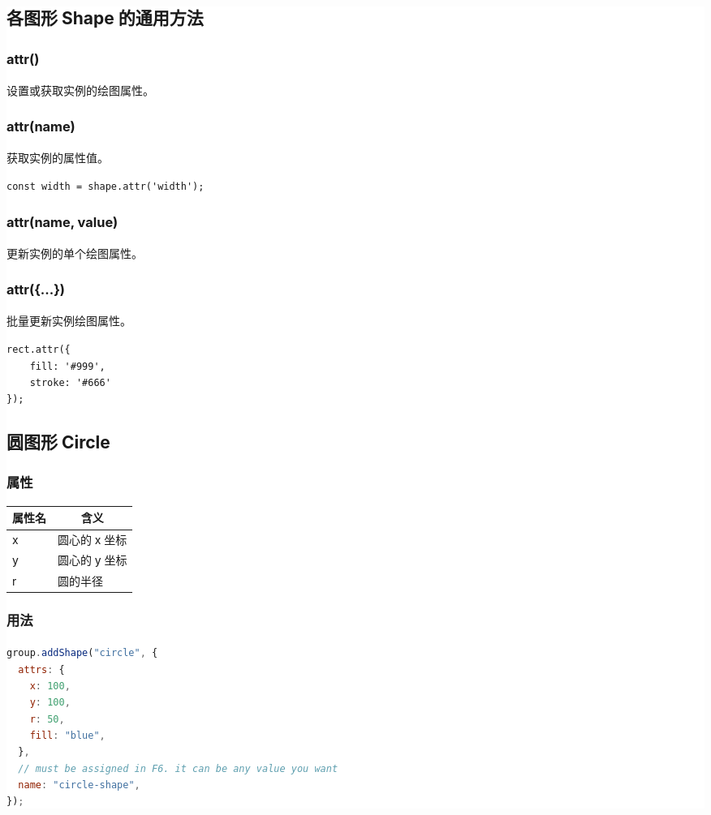 ## 各图形 Shape 的通用方法

### attr()

设置或获取实例的绘图属性。

### attr(name)

获取实例的属性值。

```
const width = shape.attr('width');
```

### attr(name, value)

更新实例的单个绘图属性。

### attr({...})

批量更新实例绘图属性。

```
rect.attr({
    fill: '#999',
    stroke: '#666'
});
```

## 圆图形 Circle

### 属性

| 属性名 | 含义          |
| ------ | ------------- |
| x      | 圆心的 x 坐标 |
| y      | 圆心的 y 坐标 |
| r      | 圆的半径      |

### 用法

```javascript
group.addShape("circle", {
  attrs: {
    x: 100,
    y: 100,
    r: 50,
    fill: "blue",
  },
  // must be assigned in F6. it can be any value you want
  name: "circle-shape",
});
```
